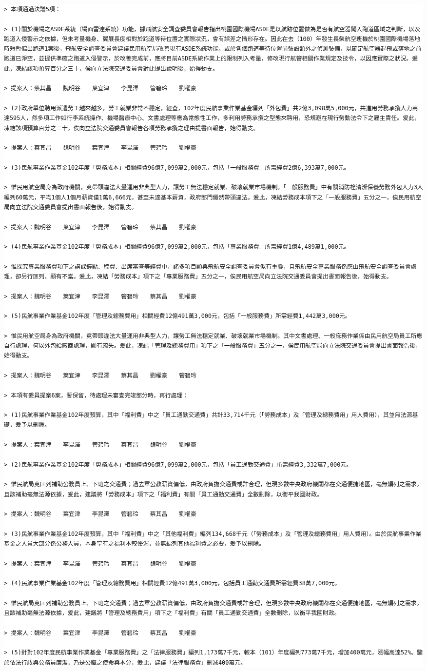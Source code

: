     > 本項通過決議5項：

    > (1)關於機場之ASDE系統（場面雷達系統）功能，據飛航安全調查委員會報告指出桃園國際機場ASDE是以航跡位置做為是否有航空器闖入跑道區域之判斷，以及跑道入侵警示之依據，但未考量機身、翼展長度相對於跑道等待位置之實際狀況，會有誤差之情形存在。因此在去（100）年發生長榮航空班機於桃園國際機場落地時短暫偏出跑道1案後，飛航安全調查委員會建議民用航空局改善現有ASDE系統功能，或於各個跑道等待位置前裝設額外之偵測裝備，以確定航空器起飛或落地之前跑道已淨空，並提供準確之跑道入侵警示，於改善完成前，應將目前ASDE系統作業上的限制列入考量，修改現行航管相關作業規定及技令，以因應實際之狀況。爰此，凍結該項預算百分之三十，俟向立法院交通委員會對此提出說明後，始得動支。

    > 提案人：蔡其昌　　魏明谷　　葉宜津　　李昆澤　　管碧玲　　劉櫂豪

    > (2)政府單位聘用派遣勞工越來越多，勞工就業非常不穩定，經查，102年度民航事業作業基金編列「外包費」共2億3,098萬5,000元，共進用勞務承攬人力高達595人，然多項工作如行李系統操作、機場醫療中心、文書處理等應為常態性工作，多利用勞務承攬之型態來聘用，恐規避在現行勞動法令下之雇主責任。爰此，凍結該項預算百分之三十，俟向立法院交通委員會報告各項勞務承攬之理由提書面報告，始得動支。

    > 提案人：蔡其昌　　魏明谷　　葉宜津　　李昆澤　　管碧玲　　劉櫂豪

    > (3)民航事業作業基金102年度「勞務成本」相關經費96億7,099萬2,000元，包括「一般服務費」所需經費2億6,393萬7,000元。

    > 惟民用航空局身為政府機關，竟帶頭違法大量運用非典型人力，讓勞工無法穩定就業、破壞就業市場機制。「一般服務費」中有關消防栓清潔保養勞務外包人力3人編列60萬元，平均1個人1個月薪資僅1萬6,666元，甚至未達基本薪資，政府部門儼然帶頭違法。爰此，凍結勞務成本項下之「一般服務費」五分之一，俟民用航空局向立法院交通委員會提出書面報告後，始得動支。

    > 提案人：魏明谷　　葉宜津　　李昆澤　　管碧玲　　蔡其昌　　劉櫂豪

    > (4)民航事業作業基金102年度「勞務成本」相關經費96億7,099萬2,000元，包括「專業服務費」所需經費1億4,489萬1,000元。

    > 惟探究專業服務費項下之講課鐘點、稿費、出席審查等經費中，諸多項目顯與飛航安全調查委員會似有重疊，且飛航安全專業服務係應由飛航安全調查委員會處理，卻另行匡列，顯有不當。爰此，凍結「勞務成本」項下之「專業服務費」五分之一，俟民用航空局向立法院交通委員會提出書面報告後，始得動支。

    > 提案人：魏明谷　　葉宜津　　李昆澤　　管碧玲　　蔡其昌　　劉櫂豪

    > (5)民航事業作業基金102年度「管理及總務費用」相關經費12億491萬3,000元，包括「一般服務費」所需經費1,442萬3,000元。

    > 惟民用航空局身為政府機關，竟帶頭違法大量運用非典型人力，讓勞工無法穩定就業、破壞就業市場機制。其中文書處理、一般庶務作業係由民用航空局員工所應自行處理，何以外包給廠商處理，顯有疏失。爰此，凍結「管理及總務費用」項下之「一般服務費」五分之一，俟民用航空局向立法院交通委員會提出書面報告後，始得動支。

    > 提案人：魏明谷　　葉宜津　　李昆澤　　蔡其昌　　劉櫂豪　　管碧玲

    > 本項有委員提案6案，暫保留，待處理未審查完竣部分時，再行處理：

    > (1)民航事業作業基金102年度預算，其中「福利費」中之「員工通勤交通費」共計33,714千元（「勞務成本」及「管理及總務費用」用人費用），其並無法源基礎，爰予以刪除。

    > 提案人：葉宜津　　李昆澤　　管碧玲　　蔡其昌　　魏明谷　　劉櫂豪

    > (2)民航事業作業基金102年度「勞務成本」相關經費96億7,099萬2,000元，包括「員工通勤交通費」所需經費3,332萬7,000元。

    > 惟民航局竟匡列補助公務員上、下班之交通費；過去軍公教薪資偏低，由政府負擔交通費或許合理，但現多數中央政府機關都在交通便捷地區，毫無編列之需求。且該補助毫無法源依據，爰此，建議將「勞務成本」項下之「福利費」有關「員工通勤交通費」全數刪除，以衡平我國財政。

    > 提案人：魏明谷　　葉宜津　　李昆澤　　管碧玲　　蔡其昌　　劉櫂豪

    > (3)民航事業作業基金102年度預算，其中「福利費」中之「其他福利費」編列134,668千元（「勞務成本」及「管理及總務費用」用人費用）。由於民航事業作業基金之人員大部分係公務人員，本身享有之福利本較優渥，並無編列其他福利費之必要，爰予以刪除。

    > 提案人：葉宜津　　李昆澤　　管碧玲　　蔡其昌　　魏明谷　　劉櫂豪

    > (4)民航事業作業基金102年度「管理及總務費用」相關經費12億491萬3,000元，包括員工通勤交通費所需經費38萬7,000元。

    > 惟民航局竟匡列補助公務員上、下班之交通費；過去軍公教薪資偏低，由政府負擔交通費或許合理，但現多數中央政府機關都在交通便捷地區，毫無編列之需求。且該補助毫無法源依據，爰此，建議將「管理及總務費用」項下之「福利費」有關「員工通勤交通費」全數刪除，以衡平我國財政。

    > 提案人：魏明谷　　葉宜津　　李昆澤　　管碧玲　　蔡其昌　　劉櫂豪

    > (5)針對102年度民航事業作業基金「專業服務費」之「法律服務費」編列1,173萬7千元，較本（101）年度編列773萬7千元，增加400萬元，漲幅高達52%。鑒於依法行政與公務員廉潔，乃是公職之使命與本分，爰此，建議「法律服務費」刪減400萬元。
